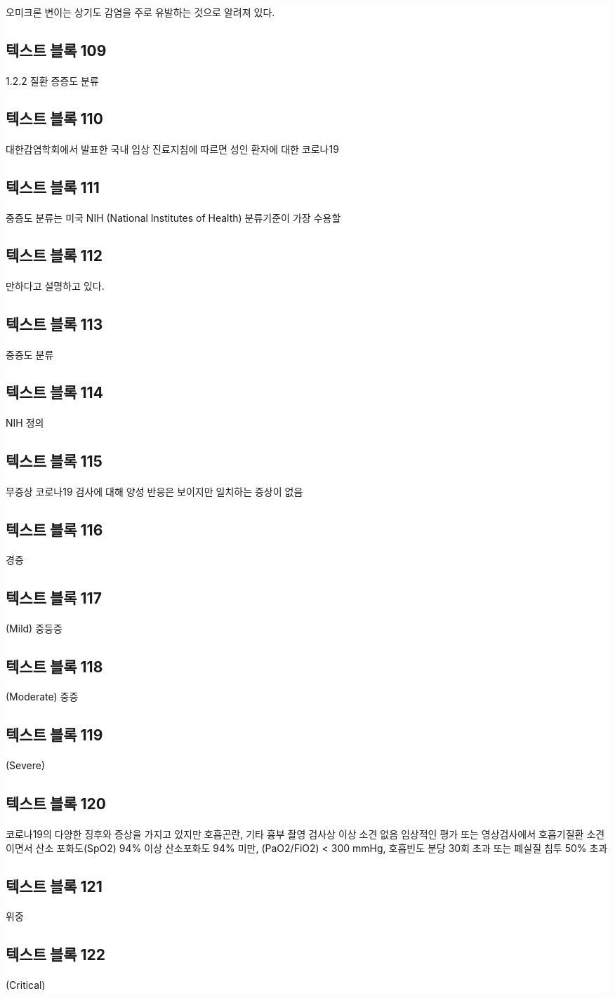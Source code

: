 오미크론 변이는 상기도 감염을 주로 유발하는 것으로 알려져 있다.

## 텍스트 블록 109
1.2.2 질환 증증도 분류

## 텍스트 블록 110
대한감염학회에서 발표한 국내 임상 진료지침에 따르면 성인 환자에 대한 코로나19

## 텍스트 블록 111
중증도 분류는 미국 NIH (National Institutes of Health) 분류기준이 가장 수용할

## 텍스트 블록 112
만하다고 설명하고 있다.

## 텍스트 블록 113
중증도 분류

## 텍스트 블록 114
NIH 정의

## 텍스트 블록 115
무증상 코로나19 검사에 대해 양성 반응은 보이지만 일치하는 증상이 없음

## 텍스트 블록 116
경증

## 텍스트 블록 117
(Mild) 중등증

## 텍스트 블록 118
(Moderate) 중증

## 텍스트 블록 119
(Severe)

## 텍스트 블록 120
코로나19의 다양한 징후와 증상을 가지고 있지만 호흡곤란, 기타 흉부 촬영 검사상 이상 소견 없음 임상적인 평가 또는 영상검사에서 호흡기질환 소견이면서 산소 포화도(SpO2) 94% 이상 산소포화도 94% 미만, (PaO2/FiO2) < 300 mmHg, 호흡빈도 분당 30회 초과 또는 폐실질 침투 50% 초과

## 텍스트 블록 121
위중

## 텍스트 블록 122
(Critical)
